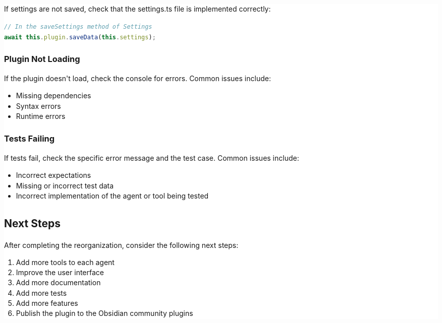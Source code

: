 If settings are not saved, check that the settings.ts file is implemented correctly:

```typescript
// In the saveSettings method of Settings
await this.plugin.saveData(this.settings);
```

### Plugin Not Loading

If the plugin doesn't load, check the console for errors. Common issues include:

- Missing dependencies
- Syntax errors
- Runtime errors

### Tests Failing

If tests fail, check the specific error message and the test case. Common issues include:

- Incorrect expectations
- Missing or incorrect test data
- Incorrect implementation of the agent or tool being tested

## Next Steps

After completing the reorganization, consider the following next steps:

1. Add more tools to each agent
2. Improve the user interface
3. Add more documentation
4. Add more tests
5. Add more features
6. Publish the plugin to the Obsidian community plugins